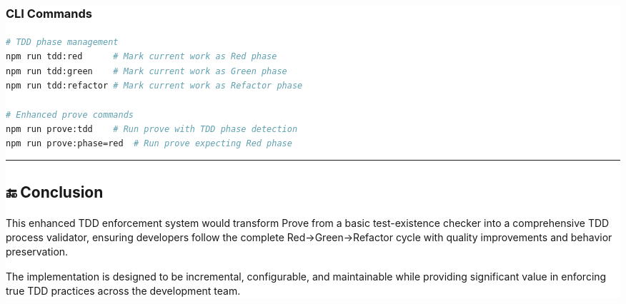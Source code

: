 ### **CLI Commands**
```bash
# TDD phase management
npm run tdd:red      # Mark current work as Red phase
npm run tdd:green    # Mark current work as Green phase
npm run tdd:refactor # Mark current work as Refactor phase

# Enhanced prove commands
npm run prove:tdd    # Run prove with TDD phase detection
npm run prove:phase=red  # Run prove expecting Red phase
```

---

## **🔚 Conclusion**

This enhanced TDD enforcement system would transform Prove from a basic test-existence checker into a comprehensive TDD process validator, ensuring developers follow the complete Red→Green→Refactor cycle with quality improvements and behavior preservation.

The implementation is designed to be incremental, configurable, and maintainable while providing significant value in enforcing true TDD practices across the development team.

